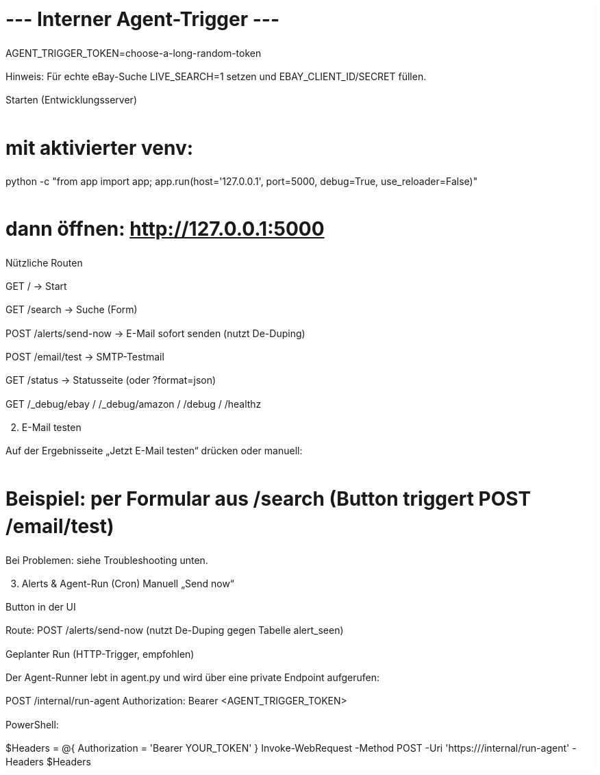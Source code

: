 # --- Interner Agent-Trigger ---
AGENT_TRIGGER_TOKEN=choose-a-long-random-token


Hinweis: Für echte eBay-Suche LIVE_SEARCH=1 setzen und EBAY_CLIENT_ID/SECRET füllen.

Starten (Entwicklungsserver)
# mit aktivierter venv:
python -c "from app import app; app.run(host='127.0.0.1', port=5000, debug=True, use_reloader=False)"
# dann öffnen: http://127.0.0.1:5000

Nützliche Routen

GET / → Start

GET /search → Suche (Form)

POST /alerts/send-now → E-Mail sofort senden (nutzt De-Duping)

POST /email/test → SMTP-Testmail

GET /status → Statusseite (oder ?format=json)

GET /_debug/ebay / /_debug/amazon / /debug / /healthz

2) E-Mail testen

Auf der Ergebnisseite „Jetzt E-Mail testen“ drücken oder manuell:

# Beispiel: per Formular aus /search (Button triggert POST /email/test)


Bei Problemen: siehe Troubleshooting unten.

3) Alerts & Agent-Run (Cron)
Manuell „Send now“

Button in der UI

Route: POST /alerts/send-now (nutzt De-Duping gegen Tabelle alert_seen)

Geplanter Run (HTTP-Trigger, empfohlen)

Der Agent-Runner lebt in agent.py und wird über eine private Endpoint aufgerufen:

POST /internal/run-agent
Authorization: Bearer <AGENT_TRIGGER_TOKEN>


PowerShell:

$Headers = @{ Authorization = 'Bearer YOUR_TOKEN' }
Invoke-WebRequest -Method POST -Uri 'https://<deine-app>/internal/run-agent' -Headers $Headers
